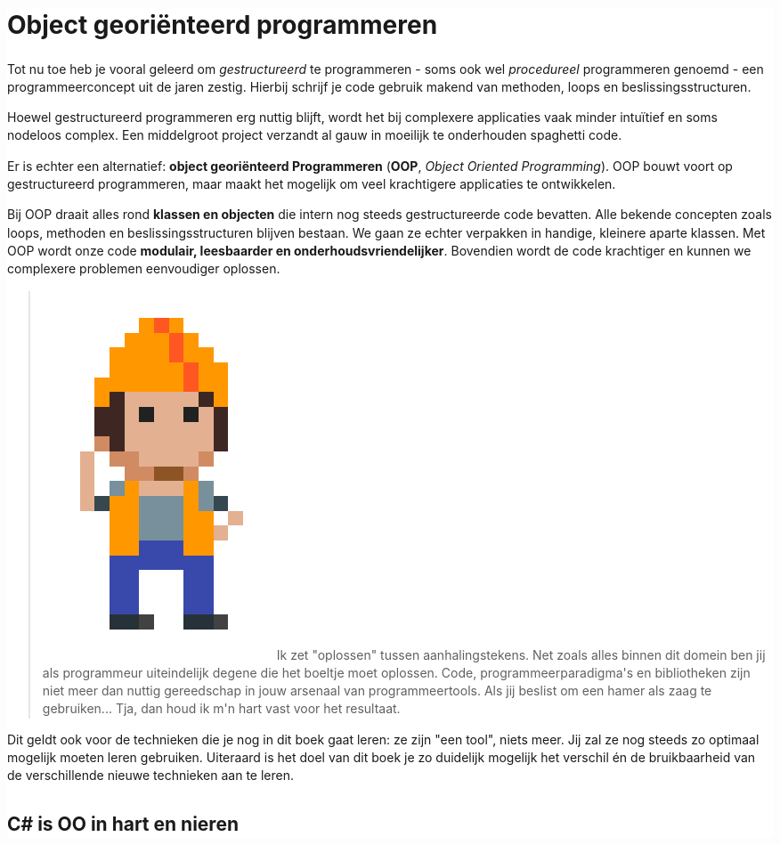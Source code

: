 
# Object georiënteerd programmeren 

Tot nu toe heb je vooral geleerd om *gestructureerd* te programmeren - soms ook wel *procedureel* programmeren genoemd - een programmeerconcept uit de jaren zestig. Hierbij schrijf je code gebruik makend van methoden, loops en beslissingsstructuren. 

Hoewel gestructureerd programmeren erg nuttig blijft, wordt het bij complexere applicaties vaak minder intuïtief en soms nodeloos complex. Een middelgroot project verzandt al gauw in moeilijk te onderhouden spaghetti code.
 
Er is echter een alternatief: **object georiënteerd Programmeren** (**OOP**, *Object Oriented Programming*). OOP bouwt voort op gestructureerd programmeren, maar maakt het mogelijk om veel krachtigere applicaties te ontwikkelen.

Bij OOP draait alles rond **klassen en objecten** die intern nog steeds gestructureerde code  bevatten. Alle bekende concepten zoals loops, methoden en beslissingsstructuren blijven bestaan. We gaan ze echter verpakken in handige, kleinere aparte klassen. Met OOP wordt onze code **modulair, leesbaarder en onderhoudsvriendelijker**. Bovendien wordt de code krachtiger en kunnen we complexere problemen eenvoudiger oplossen.


>![](../assets/attention.png)Ik zet "oplossen" tussen aanhalingstekens. Net zoals alles binnen dit domein ben jij als programmeur uiteindelijk degene die het boeltje moet oplossen. Code, programmeerparadigma's en bibliotheken zijn niet meer dan nuttig gereedschap in jouw arsenaal van programmeertools. Als jij beslist om een hamer als zaag te gebruiken... Tja, dan houd ik m'n hart vast voor het resultaat. 

Dit geldt ook voor de technieken die je nog in dit boek gaat leren: ze zijn "een tool", niets meer. Jij zal ze nog steeds zo optimaal mogelijk moeten leren gebruiken. Uiteraard is het doel van dit boek je zo duidelijk mogelijk het verschil én de bruikbaarheid van de verschillende nieuwe technieken aan te leren.

## C# is OO in hart en nieren

